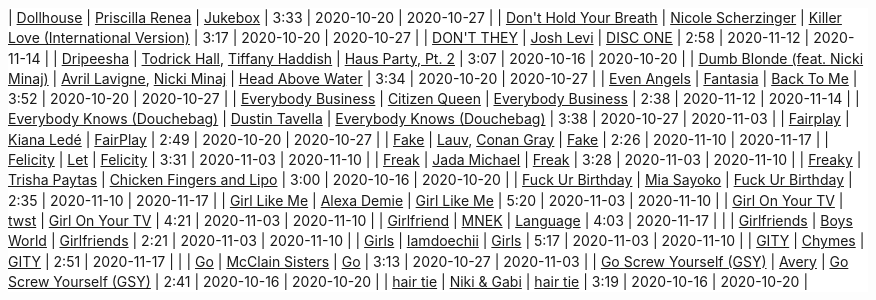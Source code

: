 | [Dollhouse](https://open.spotify.com/track/0YiYzuSET7RzVqywWlchwp) | [Priscilla Renea](https://open.spotify.com/artist/2XqJd0g4yNVm0m90Vm1bbS) | [Jukebox](https://open.spotify.com/album/6y2o7hPNHIfGUtOUyuX03D) | 3:33 | 2020-10-20 | 2020-10-27 |
| [Don't Hold Your Breath](https://open.spotify.com/track/7pAq1IXYZpL42HchCminu6) | [Nicole Scherzinger](https://open.spotify.com/artist/40xbWSB4JPdOkRyuTDy1oP) | [Killer Love (International Version)](https://open.spotify.com/album/3Y72frMeiDNZlsIorQBES8) | 3:17 | 2020-10-20 | 2020-10-27 |
| [DON'T THEY](https://open.spotify.com/track/2xwbEd4EeuCoi7RIabKD3K) | [Josh Levi](https://open.spotify.com/artist/6NvsNA4Ea62yJh7ePTS8gz) | [DISC ONE](https://open.spotify.com/album/7p5WFgGp38KXDkm5lRLuvV) | 2:58 | 2020-11-12 | 2020-11-14 |
| [Dripeesha](https://open.spotify.com/track/6i3mv4kImqk1RzAjemFkZO) | [Todrick Hall](https://open.spotify.com/artist/0gBvuNzrFCOVaiyKexoYMH), [Tiffany Haddish](https://open.spotify.com/artist/0bfU48sSFFAhlaKCL05dTG) | [Haus Party, Pt. 2](https://open.spotify.com/album/16oQd9JhXxh1swlhdFzedL) | 3:07 | 2020-10-16 | 2020-10-20 |
| [Dumb Blonde (feat. Nicki Minaj)](https://open.spotify.com/track/1Spmq0UazGU6ovMIlGldZX) | [Avril Lavigne](https://open.spotify.com/artist/0p4nmQO2msCgU4IF37Wi3j), [Nicki Minaj](https://open.spotify.com/artist/0hCNtLu0JehylgoiP8L4Gh) | [Head Above Water](https://open.spotify.com/album/3FrkD0TTaXBuW19vuEhDGz) | 3:34 | 2020-10-20 | 2020-10-27 |
| [Even Angels](https://open.spotify.com/track/0g5HMIpIO92FFVSxsD8RqB) | [Fantasia](https://open.spotify.com/artist/7xAcVHPiirnUqfdqo0USb1) | [Back To Me](https://open.spotify.com/album/402GbEXo2D1adrT8ZkQoHh) | 3:52 | 2020-10-20 | 2020-10-27 |
| [Everybody Business](https://open.spotify.com/track/6y2A4Th37VZwjYd8nsKpJF) | [Citizen Queen](https://open.spotify.com/artist/2z7BqfKvVlkr8KVAOTBKcz) | [Everybody Business](https://open.spotify.com/album/1ebBrkgSFCmmQ3SxLMFOFo) | 2:38 | 2020-11-12 | 2020-11-14 |
| [Everybody Knows (Douchebag)](https://open.spotify.com/track/2NdRKGlebGZMOxoO5JkPPy) | [Dustin Tavella](https://open.spotify.com/artist/2DKaXcxblDmk0Ua6iPELK3) | [Everybody Knows (Douchebag)](https://open.spotify.com/album/0G2CeGl5auL02EXuYEXNEF) | 3:38 | 2020-10-27 | 2020-11-03 |
| [Fairplay](https://open.spotify.com/track/5nMBzG9xVnJZTpZKgnWCec) | [Kiana Ledé](https://open.spotify.com/artist/7jZMxhsB8djyIbYmoiJSTs) | [FairPlay](https://open.spotify.com/album/4DYvOWiCy7Zm5lSitlMhDk) | 2:49 | 2020-10-20 | 2020-10-27 |
| [Fake](https://open.spotify.com/track/4Gt2kh3QbAGU6yquOWn4aW) | [Lauv](https://open.spotify.com/artist/5JZ7CnR6gTvEMKX4g70Amv), [Conan Gray](https://open.spotify.com/artist/4Uc8Dsxct0oMqx0P6i60ea) | [Fake](https://open.spotify.com/album/6pbBHbkfs6i0JzhWjDmvb1) | 2:26 | 2020-11-10 | 2020-11-17 |
| [Felicity](https://open.spotify.com/track/15np4sSlIfv8dPEdrBCs2o) | [Let](https://open.spotify.com/artist/2nB9GleL3Vq5LernPmtUPr) | [Felicity](https://open.spotify.com/album/5MTqcMCG2WRJ7DDQj8nKJZ) | 3:31 | 2020-11-03 | 2020-11-10 |
| [Freak](https://open.spotify.com/track/4zOlpBbCjNUvQ1Ivz6MHFy) | [Jada Michael](https://open.spotify.com/artist/0ptkzCPVhWRG8Y2GU5VFYv) | [Freak](https://open.spotify.com/album/3dbi9cgXjwglN6SvOHbO5O) | 3:28 | 2020-11-03 | 2020-11-10 |
| [Freaky](https://open.spotify.com/track/5TCNBC6MhPiipjeCdwdQ8I) | [Trisha Paytas](https://open.spotify.com/artist/5XfBH1AT964RDzmE8MZURI) | [Chicken Fingers and Lipo](https://open.spotify.com/album/32hrWICyIv2qx7dP4huR7G) | 3:00 | 2020-10-16 | 2020-10-20 |
| [Fuck Ur Birthday](https://open.spotify.com/track/0IEMIlxZNQiaiJQ8BKmgYa) | [Mia Sayoko](https://open.spotify.com/artist/1FNNMyKV9cpW4CAe3NbTU9) | [Fuck Ur Birthday](https://open.spotify.com/album/2lzrKgOLoyecVlYxOmxE4f) | 2:35 | 2020-11-10 | 2020-11-17 |
| [Girl Like Me](https://open.spotify.com/track/4xhUP8NcSyvng8wE8Rd1Z4) | [Alexa Demie](https://open.spotify.com/artist/1PYFnGzRyiJNND0r6UgNSg) | [Girl Like Me](https://open.spotify.com/album/4KrmI1VrUDotJff9tPqkjg) | 5:20 | 2020-11-03 | 2020-11-10 |
| [Girl On Your TV](https://open.spotify.com/track/1xfLsTATRIRo1kfeyIzyk1) | [twst](https://open.spotify.com/artist/5zEQC9Hbg0Sql7lQB466xD) | [Girl On Your TV](https://open.spotify.com/album/4fzaGUMFfcWIbUsU6Z2aOJ) | 4:21 | 2020-11-03 | 2020-11-10 |
| [Girlfriend](https://open.spotify.com/track/0jIUiSTrJuDxjkf7ddAEYy) | [MNEK](https://open.spotify.com/artist/7uMh23xWiuR7zsNkuNcm2G) | [Language](https://open.spotify.com/album/1Savte5xUnDV7zXpzpf4AR) | 4:03 | 2020-11-17 |  |
| [Girlfriends](https://open.spotify.com/track/0gq2ZnHkaO16VIW3LLBJIN) | [Boys World](https://open.spotify.com/artist/0YgZTREOQz8oOGVABXEoXi) | [Girlfriends](https://open.spotify.com/album/3qOnAxbk9v0N20ouQjw2tL) | 2:21 | 2020-11-03 | 2020-11-10 |
| [Girls](https://open.spotify.com/track/7zV60o01JXW3Hff1xgTHOX) | [Iamdoechii](https://open.spotify.com/artist/4E2rKHVDssGJm2SCDOMMJB) | [Girls](https://open.spotify.com/album/1Y8LXsmhhG4XtEo150UCo9) | 5:17 | 2020-11-03 | 2020-11-10 |
| [GITY](https://open.spotify.com/track/4QE7bIPlwuTbaOn0BhN4EQ) | [Chymes](https://open.spotify.com/artist/2aenOcvulZ1Zltq7bAdbi4) | [GITY](https://open.spotify.com/album/1AAo6Lh8IS4sJRgtxsOpiJ) | 2:51 | 2020-11-17 |  |
| [Go](https://open.spotify.com/track/1pb4rowfr49R2Y3H42vWaq) | [McClain Sisters](https://open.spotify.com/artist/6oW9KRAZbC1xOlmg2RRyFL) | [Go](https://open.spotify.com/album/6DnwirMci58SGGCBcjx6dc) | 3:13 | 2020-10-27 | 2020-11-03 |
| [Go Screw Yourself (GSY)](https://open.spotify.com/track/2ZigXuYWAzsZB3zF8riGrJ) | [Avery](https://open.spotify.com/artist/4KPqvHtOiNdDrt1rNVUkXL) | [Go Screw Yourself (GSY)](https://open.spotify.com/album/4j7tLaV6yZewir8tMhXWaH) | 2:41 | 2020-10-16 | 2020-10-20 |
| [hair tie](https://open.spotify.com/track/1rjyhqt8wxST1V8yEV3Zc5) | [Niki & Gabi](https://open.spotify.com/artist/4ky35VlSWzD5iKz1eLFaUU) | [hair tie](https://open.spotify.com/album/0OEMpkuLdExouOk7H0tMFQ) | 3:19 | 2020-10-16 | 2020-10-20 |